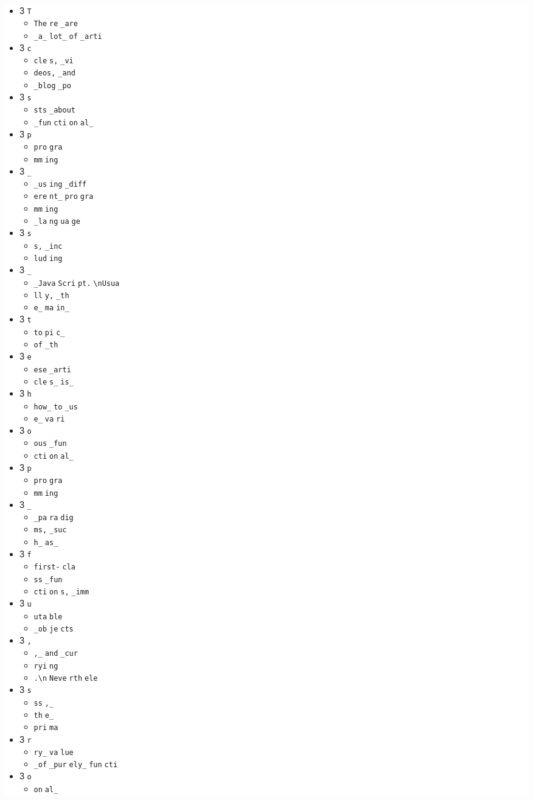 - 3 `T`
    - `The` `re` `_are`
    - `_a_` `lot_` `of` `_arti`
- 3 `c`
    - `cle` `s,` `_vi`
    - `deos,` `_and`
    - `_blog` `_po`
- 3 `s`
    - `sts` `_about`
    - `_fun` `cti` `on` `al_`
- 3 `p`
    - `pro` `gra`
    - `mm` `ing`
- 3 `_`
    - `_us` `ing` `_diff`
    - `ere` `nt_` `pro` `gra`
    - `mm` `ing`
    - `_la` `ng` `ua` `ge`
- 3 `s`
    - `s,` `_inc`
    - `lud` `ing`
- 3 `_`
    - `_Java` `Scri` `pt.` `\nUsua`
    - `ll` `y,` `_th`
    - `e_` `ma` `in_`
- 3 `t`
    - `to` `pi` `c_`
    - `of` `_th`
- 3 `e`
    - `ese` `_arti`
    - `cle` `s_` `is_`
- 3 `h`
    - `how_` `to` `_us`
    - `e_` `va` `ri`
- 3 `o`
    - `ous` `_fun`
    - `cti` `on` `al_`
- 3 `p`
    - `pro` `gra`
    - `mm` `ing`
- 3 `_`
    - `_pa` `ra` `dig`
    - `ms,` `_suc`
    - `h_` `as_`
- 3 `f`
    - `first-` `cla`
    - `ss` `_fun`
    - `cti` `on` `s,` `_imm`
- 3 `u`
    - `uta` `ble`
    - `_ob` `je` `cts`
- 3 `,`
    - `,_` `and` `_cur`
    - `ryi` `ng`
    - `.\n` `Neve` `rth` `ele`
- 3 `s`
    - `ss` `,_`
    - `th` `e_`
    - `pri` `ma`
- 3 `r`
    - `ry_` `va` `lue`
    - `_of` `_pur` `ely_` `fun` `cti`
- 3 `o`
    - `on` `al_`